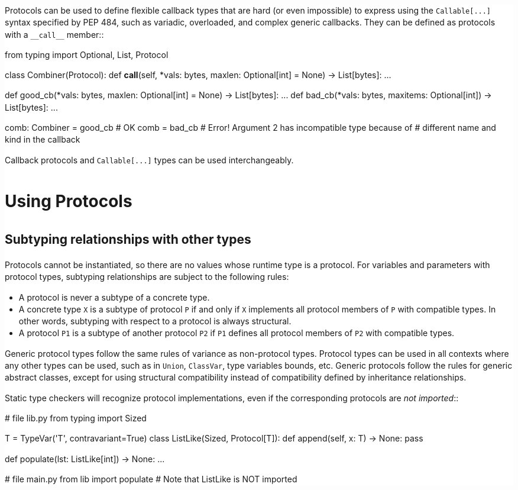 Protocols can be used to define flexible callback types that are hard
(or even impossible) to express using the `Callable[...]` syntax
specified by PEP 484, such as variadic, overloaded, and complex generic
callbacks. They can be defined as protocols with a `__call__` member::

from typing import Optional, List, Protocol

class Combiner(Protocol): def **call**(self, \*vals: bytes, maxlen:
Optional\[int\] = None) -\> List\[bytes\]: ...

def good\_cb(*vals: bytes, maxlen: Optional\[int\] = None) -\>
List\[bytes\]: ... def bad\_cb(*vals: bytes, maxitems: Optional\[int\])
-\> List\[bytes\]: ...

comb: Combiner = good\_cb \# OK comb = bad\_cb \# Error! Argument 2 has
incompatible type because of \# different name and kind in the callback

Callback protocols and `Callable[...]` types can be used
interchangeably.

Using Protocols
===============

Subtyping relationships with other types
----------------------------------------

Protocols cannot be instantiated, so there are no values whose runtime
type is a protocol. For variables and parameters with protocol types,
subtyping relationships are subject to the following rules:

-   A protocol is never a subtype of a concrete type.
-   A concrete type `X` is a subtype of protocol `P` if and only if `X`
    implements all protocol members of `P` with compatible types. In
    other words, subtyping with respect to a protocol is always
    structural.
-   A protocol `P1` is a subtype of another protocol `P2` if `P1`
    defines all protocol members of `P2` with compatible types.

Generic protocol types follow the same rules of variance as non-protocol
types. Protocol types can be used in all contexts where any other types
can be used, such as in `Union`, `ClassVar`, type variables bounds, etc.
Generic protocols follow the rules for generic abstract classes, except
for using structural compatibility instead of compatibility defined by
inheritance relationships.

Static type checkers will recognize protocol implementations, even if
the corresponding protocols are *not imported*::

\# file lib.py from typing import Sized

T = TypeVar('T', contravariant=True) class ListLike(Sized,
Protocol\[T\]): def append(self, x: T) -\> None: pass

def populate(lst: ListLike\[int\]) -\> None: ...

\# file main.py from lib import populate \# Note that ListLike is NOT
imported
